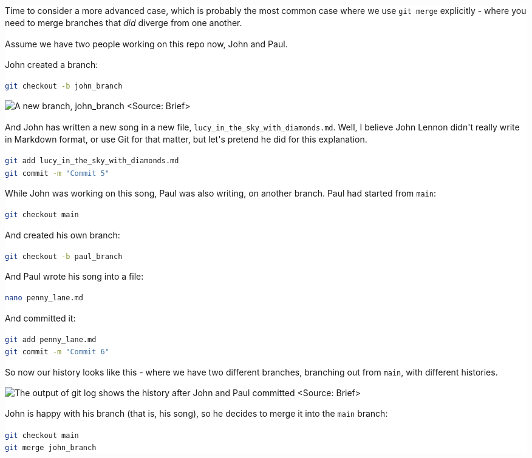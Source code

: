 Time to consider a more advanced case, which is probably the most common case where we use `git merge` explicitly - where you need to merge branches that *did* diverge from one another.

Assume we have two people working on this repo now, John and Paul.

John created a branch:

```sh
git checkout -b john_branch
```

![A new branch, `john_branch`<br/><Source: [<VPIcon icon="fa-brands fa-youtube"/>Brief](https://youtu.be/ZS4stBVdDII)>](https://freecodecamp.org/news/content/images/2023/04/image-348.png)

And John has written a new song in a new file, `lucy_in_the_sky_with_diamonds.md`. Well, I believe John Lennon didn't really write in Markdown format, or use Git for that matter, but let's pretend he did for this explanation.

```sh
git add lucy_in_the_sky_with_diamonds.md
git commit -m "Commit 5"
```

While John was working on this song, Paul was also writing, on another branch. Paul had started from <VPIcon icon="fas fa-code-branch"/>`main`:

```sh
git checkout main
```

And created his own branch:

```sh
git checkout -b paul_branch
```

And Paul wrote his song into a file:

```sh
nano penny_lane.md
```

And committed it:

```sh
git add penny_lane.md
git commit -m "Commit 6"
```

So now our history looks like this - where we have two different branches, branching out from <VPIcon icon="fas fa-code-branch"/>`main`, with different histories.

![The output of `git log` shows the history after John and Paul committed<br/><Source: [<VPIcon icon="fa-brands fa-youtube"/>Brief](https://youtu.be/ZS4stBVdDII)>](https://freecodecamp.org/news/content/images/2023/04/image-203.png)

John is happy with his branch (that is, his song), so he decides to merge it into the <VPIcon icon="fas fa-code-branch"/>`main` branch:

```sh
git checkout main
git merge john_branch
```
